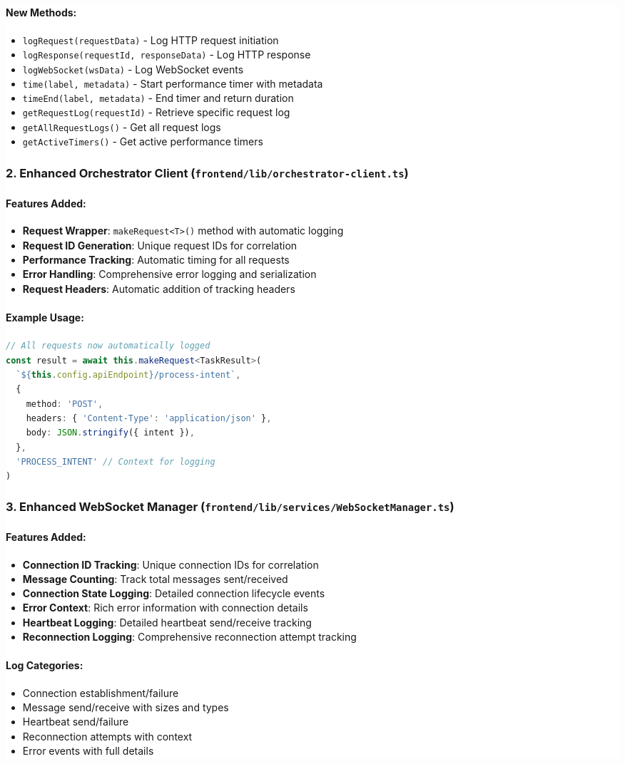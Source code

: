 ```typescript
```

#### New Methods:
- `logRequest(requestData)` - Log HTTP request initiation
- `logResponse(requestId, responseData)` - Log HTTP response
- `logWebSocket(wsData)` - Log WebSocket events
- `time(label, metadata)` - Start performance timer with metadata
- `timeEnd(label, metadata)` - End timer and return duration
- `getRequestLog(requestId)` - Retrieve specific request log
- `getAllRequestLogs()` - Get all request logs
- `getActiveTimers()` - Get active performance timers

### 2. Enhanced Orchestrator Client (`frontend/lib/orchestrator-client.ts`)

#### Features Added:
- **Request Wrapper**: `makeRequest<T>()` method with automatic logging
- **Request ID Generation**: Unique request IDs for correlation
- **Performance Tracking**: Automatic timing for all requests
- **Error Handling**: Comprehensive error logging and serialization
- **Request Headers**: Automatic addition of tracking headers

#### Example Usage:
```typescript
// All requests now automatically logged
const result = await this.makeRequest<TaskResult>(
  `${this.config.apiEndpoint}/process-intent`,
  {
    method: 'POST',
    headers: { 'Content-Type': 'application/json' },
    body: JSON.stringify({ intent }),
  },
  'PROCESS_INTENT' // Context for logging
)
```

### 3. Enhanced WebSocket Manager (`frontend/lib/services/WebSocketManager.ts`)

#### Features Added:
- **Connection ID Tracking**: Unique connection IDs for correlation
- **Message Counting**: Track total messages sent/received
- **Connection State Logging**: Detailed connection lifecycle events
- **Error Context**: Rich error information with connection details
- **Heartbeat Logging**: Detailed heartbeat send/receive tracking
- **Reconnection Logging**: Comprehensive reconnection attempt tracking

#### Log Categories:
- Connection establishment/failure
- Message send/receive with sizes and types
- Heartbeat send/failure
- Reconnection attempts with context
- Error events with full details
